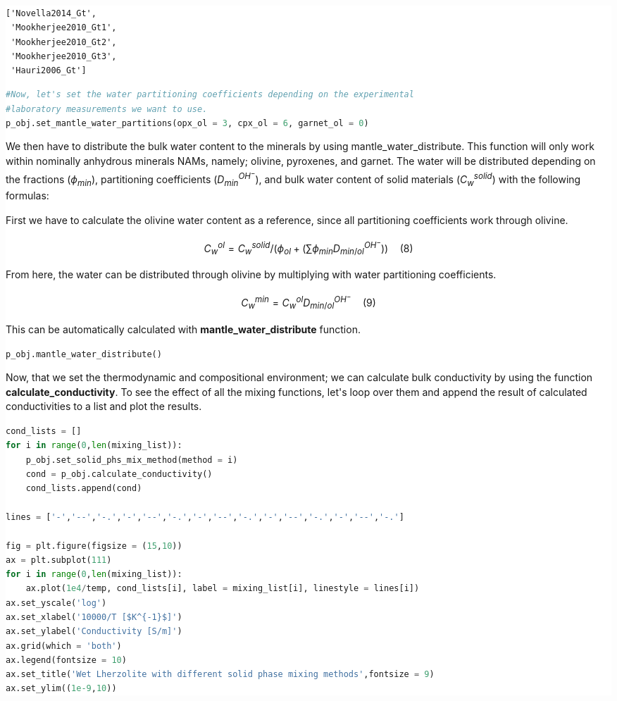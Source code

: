                      





    ['Novella2014_Gt',
     'Mookherjee2010_Gt1',
     'Mookherjee2010_Gt2',
     'Mookherjee2010_Gt3',
     'Hauri2006_Gt']




```python
#Now, let's set the water partitioning coefficients depending on the experimental
#laboratory measurements we want to use.
p_obj.set_mantle_water_partitions(opx_ol = 3, cpx_ol = 6, garnet_ol = 0)
```

We then have to distribute the bulk water content to the minerals by using mantle_water_distribute. This function will only work within nominally anhydrous minerals NAMs, namely; olivine, pyroxenes, and garnet. The water will be distributed depending on the fractions ($\phi_{min}$), partitioning coefficients ($D_{min}^{OH^-}$), and bulk water content of solid materials ($C_w^{solid}$) with the following formulas:

First we have to calculate the olivine water content as a reference, since all partitioning coefficients work through olivine.

$$C_w^{ol} = C_w^{solid} / (\phi_{ol} + (\sum \phi_{min} D_{min/ol}^{OH^-})) \quad \text{(8)}$$

From here, the water can be distributed through olivine by multiplying with water partitioning coefficients. 

$$C_w^{min} = C_w^{ol} D_{min/ol}^{OH^-} \quad \text{(9)}$$

This can be automatically calculated with **mantle_water_distribute** function.


```python
p_obj.mantle_water_distribute()
```

Now, that we set the thermodynamic and compositional environment; we can calculate bulk conductivity by using the function **calculate_conductivity**. To see the effect of all the mixing functions, let's loop over them and append the result of calculated conductivities to a list and plot the results.


```python
cond_lists = []
for i in range(0,len(mixing_list)):
	p_obj.set_solid_phs_mix_method(method = i)
	cond = p_obj.calculate_conductivity()
	cond_lists.append(cond)
    
lines = ['-','--','-.','-','--','-.','-','--','-.','-','--','-.','-','--','-.']

fig = plt.figure(figsize = (15,10))
ax = plt.subplot(111)
for i in range(0,len(mixing_list)):
	ax.plot(1e4/temp, cond_lists[i], label = mixing_list[i], linestyle = lines[i])
ax.set_yscale('log')
ax.set_xlabel('10000/T [$K^{-1}$]')
ax.set_ylabel('Conductivity [S/m]')
ax.grid(which = 'both')
ax.legend(fontsize = 10)
ax.set_title('Wet Lherzolite with different solid phase mixing methods',fontsize = 9)
ax.set_ylim((1e-9,10))
```
